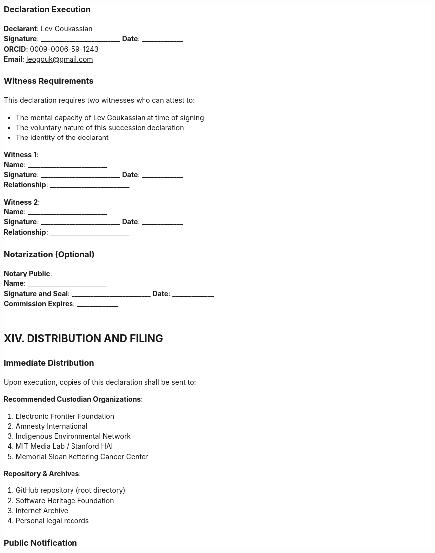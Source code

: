 ### Declaration Execution

**Declarant**: Lev Goukassian  
**Signature**: _________________________ **Date**: _____________  
**ORCID**: 0009-0006-59-1243  
**Email**: leogouk@gmail.com  

### Witness Requirements

This declaration requires two witnesses who can attest to:
- The mental capacity of Lev Goukassian at time of signing
- The voluntary nature of this succession declaration
- The identity of the declarant

**Witness 1**:  
**Name**: _________________________  
**Signature**: _________________________ **Date**: _____________  
**Relationship**: _________________________  

**Witness 2**:  
**Name**: _________________________  
**Signature**: _________________________ **Date**: _____________  
**Relationship**: _________________________  

### Notarization (Optional)

**Notary Public**:  
**Name**: _________________________  
**Signature and Seal**: _________________________ **Date**: _____________  
**Commission Expires**: _____________  

---

## XIV. DISTRIBUTION AND FILING

### Immediate Distribution

Upon execution, copies of this declaration shall be sent to:

**Recommended Custodian Organizations**:
1. Electronic Frontier Foundation
2. Amnesty International
3. Indigenous Environmental Network
4. MIT Media Lab / Stanford HAI
5. Memorial Sloan Kettering Cancer Center

**Repository & Archives**:
1. GitHub repository (root directory)
2. Software Heritage Foundation
3. Internet Archive
4. Personal legal records

### Public Notification
